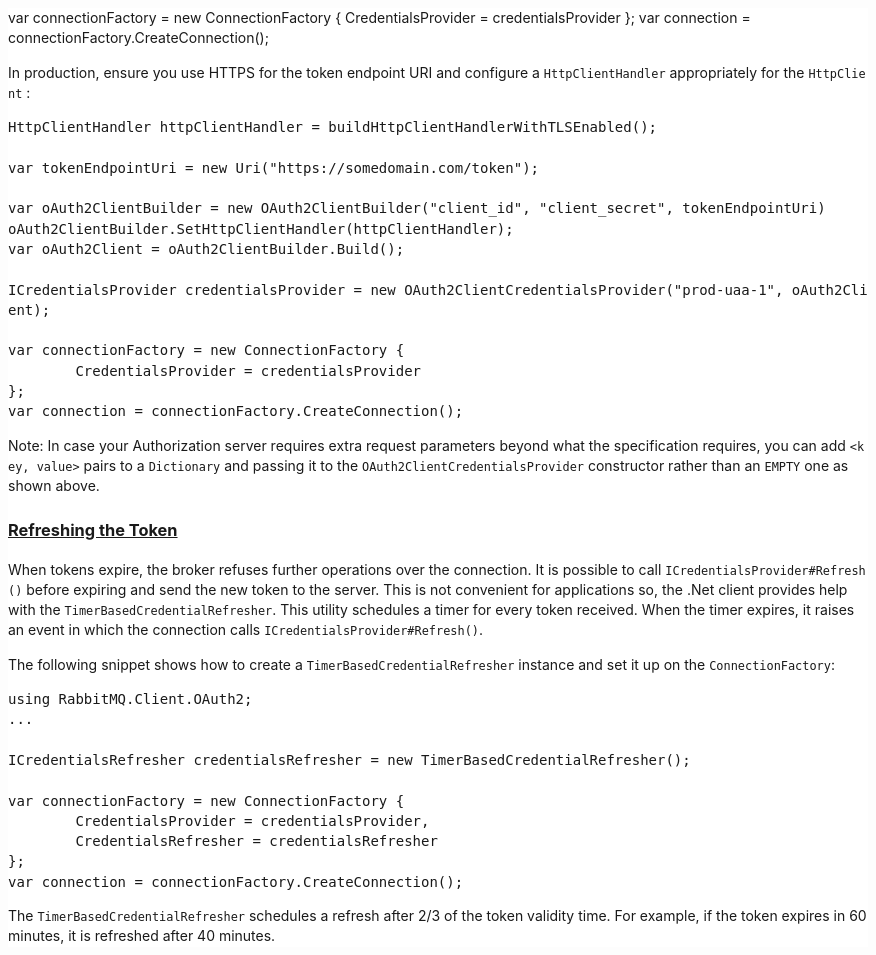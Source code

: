 var connectionFactory = new ConnectionFactory {
        CredentialsProvider = credentialsProvider
};
var connection = connectionFactory.CreateConnection();
</pre>

In production, ensure you use HTTPS for the token endpoint URI and configure
a `HttpClientHandler` appropriately for the `HttpClient` :

<pre class="lang-csharp">
HttpClientHandler httpClientHandler = buildHttpClientHandlerWithTLSEnabled();

var tokenEndpointUri = new Uri("https://somedomain.com/token");

var oAuth2ClientBuilder = new OAuth2ClientBuilder("client_id", "client_secret", tokenEndpointUri)
oAuth2ClientBuilder.SetHttpClientHandler(httpClientHandler);
var oAuth2Client = oAuth2ClientBuilder.Build();

ICredentialsProvider credentialsProvider = new OAuth2ClientCredentialsProvider("prod-uaa-1", oAuth2Client);

var connectionFactory = new ConnectionFactory {
        CredentialsProvider = credentialsProvider
};
var connection = connectionFactory.CreateConnection();
</pre>

Note: In case your Authorization server requires extra request parameters
beyond what the specification requires, you can add `<key, value>` pairs to a
`Dictionary` and passing it to the `OAuth2ClientCredentialsProvider`
constructor rather than an `EMPTY` one as shown above.


### <a id="oauth2-refreshing-token" class="anchor" href="#oauth2-refreshing-token">Refreshing the Token</a>

When tokens expire, the broker refuses further operations over the connection.
It is possible to call `ICredentialsProvider#Refresh()` before expiring and
send the new token to the server. This is not convenient for applications so,
the .Net client provides help with the `TimerBasedCredentialRefresher`. This
utility schedules a timer for every token received. When the timer expires, it
raises an event in which the connection calls `ICredentialsProvider#Refresh()`.

The following snippet shows how to create a `TimerBasedCredentialRefresher`
instance and set it up on the `ConnectionFactory`:

<pre class="lang-csharp">
using RabbitMQ.Client.OAuth2;
...

ICredentialsRefresher credentialsRefresher = new TimerBasedCredentialRefresher();

var connectionFactory = new ConnectionFactory {
        CredentialsProvider = credentialsProvider,
        CredentialsRefresher = credentialsRefresher
};
var connection = connectionFactory.CreateConnection();
</pre>

The `TimerBasedCredentialRefresher` schedules a refresh after 2/3 of the token
validity time. For example, if the token expires in 60 minutes, it is refreshed
after 40 minutes.
